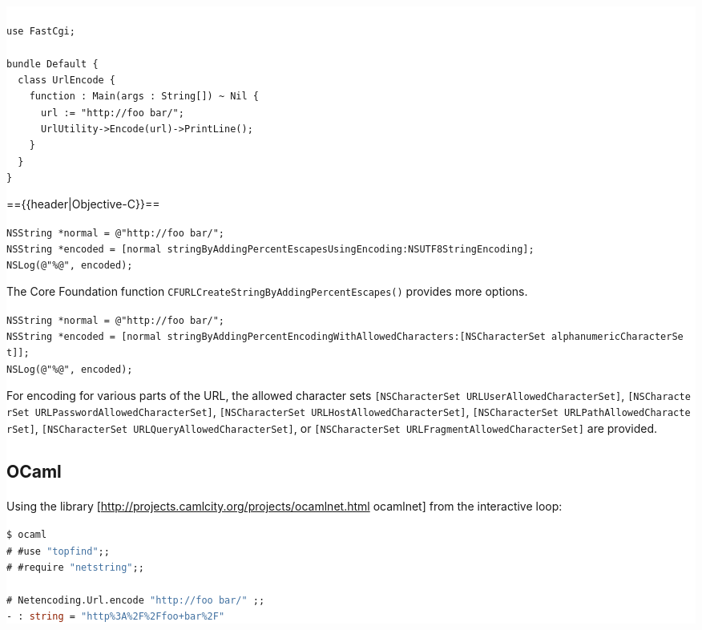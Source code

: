 
```objeck

use FastCgi;

bundle Default {
  class UrlEncode {
    function : Main(args : String[]) ~ Nil {
      url := "http://foo bar/";
      UrlUtility->Encode(url)->PrintLine();
    }
  }
}

```


=={{header|Objective-C}}==

```objc
NSString *normal = @"http://foo bar/";
NSString *encoded = [normal stringByAddingPercentEscapesUsingEncoding:NSUTF8StringEncoding];
NSLog(@"%@", encoded);
```


The Core Foundation function <code>CFURLCreateStringByAddingPercentEscapes()</code> provides more options.

```objc
NSString *normal = @"http://foo bar/";
NSString *encoded = [normal stringByAddingPercentEncodingWithAllowedCharacters:[NSCharacterSet alphanumericCharacterSet]];
NSLog(@"%@", encoded);
```


For encoding for various parts of the URL, the allowed character sets <code>[NSCharacterSet URLUserAllowedCharacterSet]</code>, <code>[NSCharacterSet URLPasswordAllowedCharacterSet]</code>, <code>[NSCharacterSet URLHostAllowedCharacterSet]</code>, <code>[NSCharacterSet URLPathAllowedCharacterSet]</code>, <code>[NSCharacterSet URLQueryAllowedCharacterSet]</code>, or <code>[NSCharacterSet URLFragmentAllowedCharacterSet]</code> are provided.


## OCaml


Using the library [http://projects.camlcity.org/projects/ocamlnet.html ocamlnet] from the interactive loop:


```ocaml
$ ocaml
# #use "topfind";;
# #require "netstring";;

# Netencoding.Url.encode "http://foo bar/" ;;
- : string = "http%3A%2F%2Ffoo+bar%2F"
```

